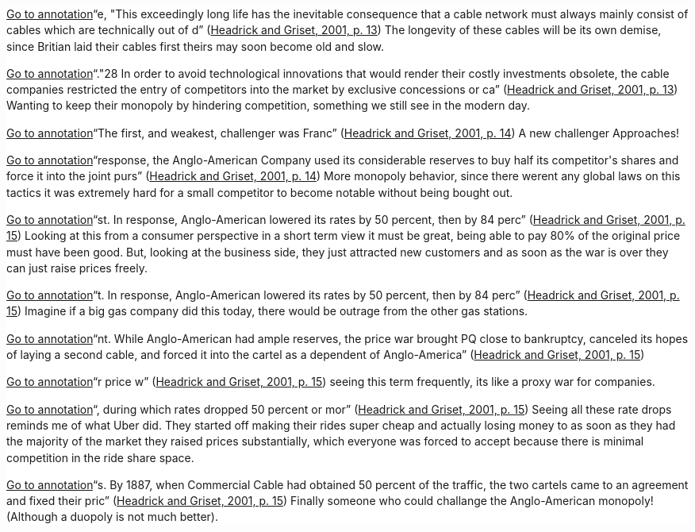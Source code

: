 [Go to annotation](zotero://open-pdf/library/items/6QWVLTBD?page=13&annotation=NACWW6JE)“e, "This exceedingly long life has the inevitable consequence that a cable network must always mainly consist of cables which are technically out of d” ([Headrick and Griset, 2001, p. 13](zotero://select/library/items/BCA2HTNN)) The longevity of these cables will be its own demise, since Britian laid their cables first theirs may soon become old and slow.

[Go to annotation](zotero://open-pdf/library/items/6QWVLTBD?page=13&annotation=PT456MI6)“."28 In order to avoid technological innovations that would render their costly investments obsolete, the cable companies restricted the entry of competitors into the market by exclusive concessions or ca” ([Headrick and Griset, 2001, p. 13](zotero://select/library/items/BCA2HTNN)) Wanting to keep their monopoly by hindering competition, something we still see in the modern day.

[Go to annotation](zotero://open-pdf/library/items/6QWVLTBD?page=14&annotation=8SBX5CDG)“The first, and weakest, challenger was Franc” ([Headrick and Griset, 2001, p. 14](zotero://select/library/items/BCA2HTNN)) A new challenger Approaches!

[Go to annotation](zotero://open-pdf/library/items/6QWVLTBD?page=14&annotation=AXNFC5I5)“response, the Anglo-American Company used its considerable reserves to buy half its competitor's shares and force it into the joint purs” ([Headrick and Griset, 2001, p. 14](zotero://select/library/items/BCA2HTNN)) More monopoly behavior, since there werent any global laws on this tactics it was extremely hard for a small competitor to become notable without being bought out.

[Go to annotation](zotero://open-pdf/library/items/6QWVLTBD?page=15&annotation=PWBRCIBS)“st. In response, Anglo-American lowered its rates by 50 percent, then by 84 perc” ([Headrick and Griset, 2001, p. 15](zotero://select/library/items/BCA2HTNN)) Looking at this from a consumer perspective in a short term view it must be great, being able to pay 80% of the original price must have been good. But, looking at the business side, they just attracted new customers and as soon as the war is over they can just raise prices freely.

[Go to annotation](zotero://open-pdf/library/items/6QWVLTBD?page=15&annotation=ZS5K8QD4)“t. In response, Anglo-American lowered its rates by 50 percent, then by 84 perc” ([Headrick and Griset, 2001, p. 15](zotero://select/library/items/BCA2HTNN)) Imagine if a big gas company did this today, there would be outrage from the other gas stations.

[Go to annotation](zotero://open-pdf/library/items/6QWVLTBD?page=15&annotation=9DSU85ZC)“nt. While Anglo-American had ample reserves, the price war brought PQ close to bankruptcy, canceled its hopes of laying a second cable, and forced it into the cartel as a dependent of Anglo-America” ([Headrick and Griset, 2001, p. 15](zotero://select/library/items/BCA2HTNN))

[Go to annotation](zotero://open-pdf/library/items/6QWVLTBD?page=15&annotation=N6LM4QJJ)“r price w” ([Headrick and Griset, 2001, p. 15](zotero://select/library/items/BCA2HTNN)) seeing this term frequently, its like a proxy war for companies.

[Go to annotation](zotero://open-pdf/library/items/6QWVLTBD?page=15&annotation=5WVVRI5N)“, during which rates dropped 50 percent or mor” ([Headrick and Griset, 2001, p. 15](zotero://select/library/items/BCA2HTNN)) Seeing all these rate drops reminds me of what Uber did. They started off making their rides super cheap and actually losing money to as soon as they had the majority of the market they raised prices substantially, which everyone was forced to accept because there is minimal competition in the ride share space.

[Go to annotation](zotero://open-pdf/library/items/6QWVLTBD?page=15&annotation=ZFS3WQF7)“s. By 1887, when Commercial Cable had obtained 50 percent of the traffic, the two cartels came to an agreement and fixed their pric” ([Headrick and Griset, 2001, p. 15](zotero://select/library/items/BCA2HTNN)) Finally someone who could challange the Anglo-American monopoly! (Although a duopoly is not much better).
